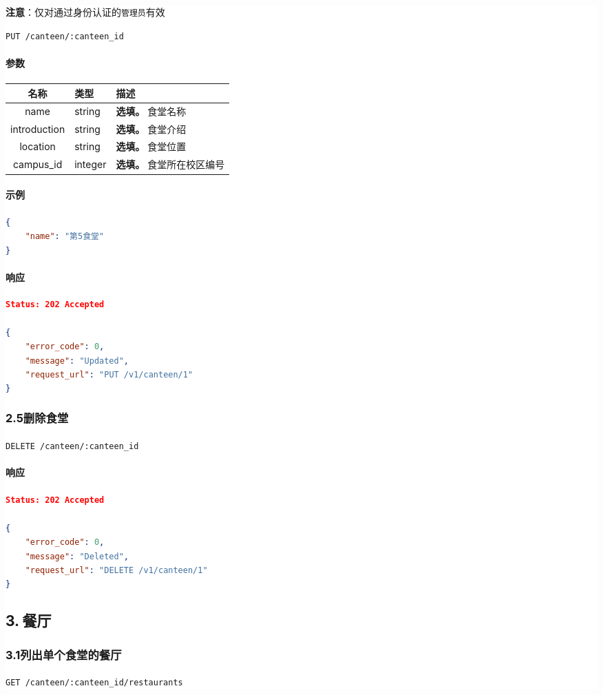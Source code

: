 **注意**：仅对通过身份认证的`管理员`有效

```
PUT /canteen/:canteen_id
```
#### 参数

|名称         |类型    |描述                   |
|:-----------:|:------|:----------------------|
|name         |string | **选填。** 食堂名称    |
|introduction |string | **选填。** 食堂介绍    |
|location     |string | **选填。** 食堂位置    |
|campus_id    |integer| **选填。** 食堂所在校区编号|

#### 示例
```json
{
    "name": "第5食堂"
}
```
#### 响应
```json
Status: 202 Accepted

{
    "error_code": 0,
    "message": "Updated",
    "request_url": "PUT /v1/canteen/1"
}
```
### 2.5删除食堂
```
DELETE /canteen/:canteen_id
```

#### 响应
```json
Status: 202 Accepted

{
    "error_code": 0,
    "message": "Deleted",
    "request_url": "DELETE /v1/canteen/1"
}
```

## 3. 餐厅
### 3.1列出单个食堂的餐厅
```
GET /canteen/:canteen_id/restaurants
```
